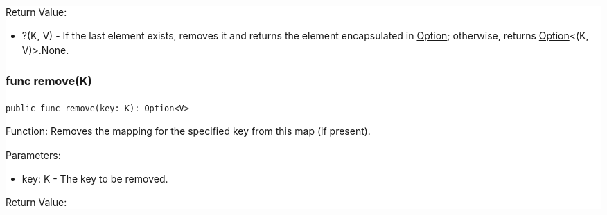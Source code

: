 Return Value:

- ?(K, V) - If the last element exists, removes it and returns the element encapsulated in [Option](../../core/core_package_api/core_package_enums.md#enum-optiont); otherwise, returns [Option](../../core/core_package_api/core_package_enums.md#enum-optiont)\<(K, V)>.None.

### func remove(K)

```cangjie
public func remove(key: K): Option<V>
```

Function: Removes the mapping for the specified key from this map (if present).

Parameters:

- key: K - The key to be removed.

Return Value:


